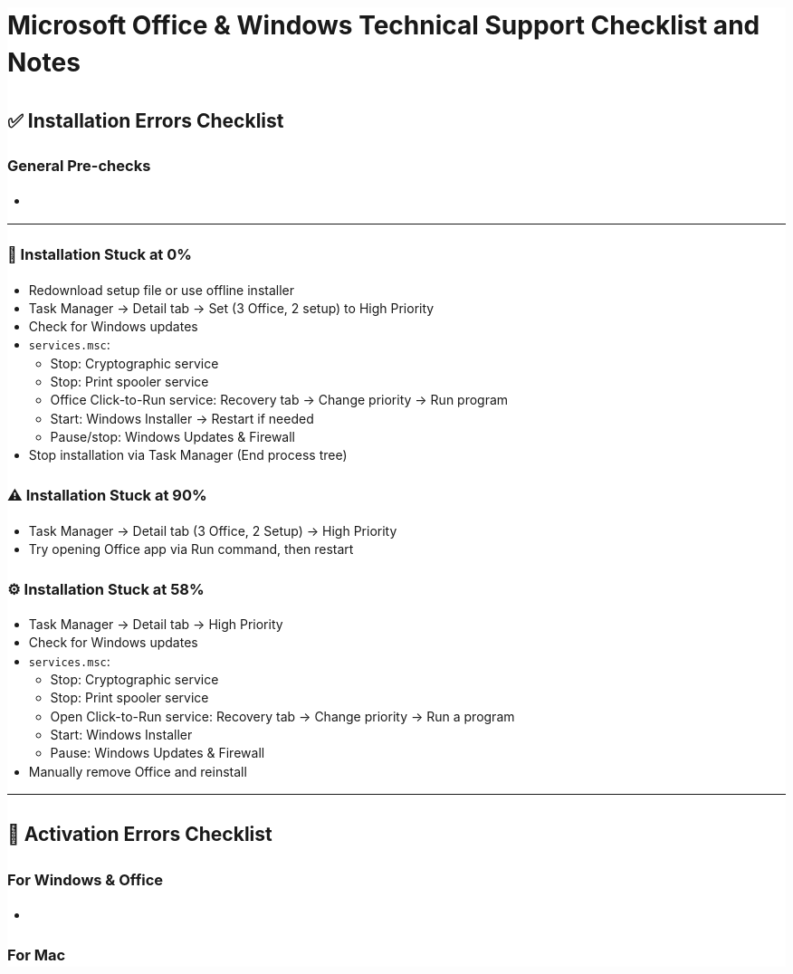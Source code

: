 # Microsoft Office & Windows Technical Support Checklist and Notes

## ✅ Installation Errors Checklist

### General Pre-checks

-

---

### 🛑 Installation Stuck at 0%

- Redownload setup file or use offline installer
- Task Manager → Detail tab → Set (3 Office, 2 setup) to High Priority
- Check for Windows updates
- `services.msc`:
  - Stop: Cryptographic service
  - Stop: Print spooler service
  - Office Click-to-Run service: Recovery tab → Change priority → Run program
  - Start: Windows Installer → Restart if needed
  - Pause/stop: Windows Updates & Firewall
- Stop installation via Task Manager (End process tree)

### ⚠️ Installation Stuck at 90%

- Task Manager → Detail tab (3 Office, 2 Setup) → High Priority
- Try opening Office app via Run command, then restart

### ⚙️ Installation Stuck at 58%

- Task Manager → Detail tab → High Priority
- Check for Windows updates
- `services.msc`:
  - Stop: Cryptographic service
  - Stop: Print spooler service
  - Open Click-to-Run service: Recovery tab → Change priority → Run a program
  - Start: Windows Installer
  - Pause: Windows Updates & Firewall
- Manually remove Office and reinstall

---

## 🔐 Activation Errors Checklist

### For Windows & Office

-

### For Mac
